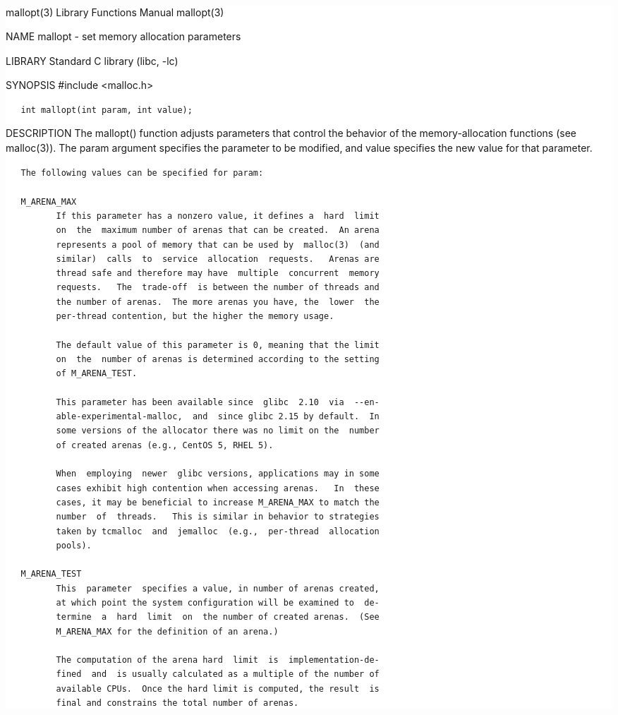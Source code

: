 mallopt(3)                 Library Functions Manual                 mallopt(3)

NAME
       mallopt - set memory allocation parameters

LIBRARY
       Standard C library (libc, -lc)

SYNOPSIS
       #include <malloc.h>

       int mallopt(int param, int value);

DESCRIPTION
       The  mallopt() function adjusts parameters that control the behavior of
       the memory-allocation functions (see malloc(3)).   The  param  argument
       specifies  the  parameter  to  be modified, and value specifies the new
       value for that parameter.

       The following values can be specified for param:

       M_ARENA_MAX
              If this parameter has a nonzero value, it defines a  hard  limit
              on  the  maximum number of arenas that can be created.  An arena
              represents a pool of memory that can be used by  malloc(3)  (and
              similar)  calls  to  service  allocation  requests.   Arenas are
              thread safe and therefore may have  multiple  concurrent  memory
              requests.   The  trade-off  is between the number of threads and
              the number of arenas.  The more arenas you have, the  lower  the
              per-thread contention, but the higher the memory usage.

              The default value of this parameter is 0, meaning that the limit
              on  the  number of arenas is determined according to the setting
              of M_ARENA_TEST.

              This parameter has been available since  glibc  2.10  via  --en‐
              able-experimental-malloc,  and  since glibc 2.15 by default.  In
              some versions of the allocator there was no limit on the  number
              of created arenas (e.g., CentOS 5, RHEL 5).

              When  employing  newer  glibc versions, applications may in some
              cases exhibit high contention when accessing arenas.   In  these
              cases, it may be beneficial to increase M_ARENA_MAX to match the
              number  of  threads.   This is similar in behavior to strategies
              taken by tcmalloc  and  jemalloc  (e.g.,  per-thread  allocation
              pools).

       M_ARENA_TEST
              This  parameter  specifies a value, in number of arenas created,
              at which point the system configuration will be examined to  de‐
              termine  a  hard  limit  on  the number of created arenas.  (See
              M_ARENA_MAX for the definition of an arena.)

              The computation of the arena hard  limit  is  implementation-de‐
              fined  and  is usually calculated as a multiple of the number of
              available CPUs.  Once the hard limit is computed, the result  is
              final and constrains the total number of arenas.
